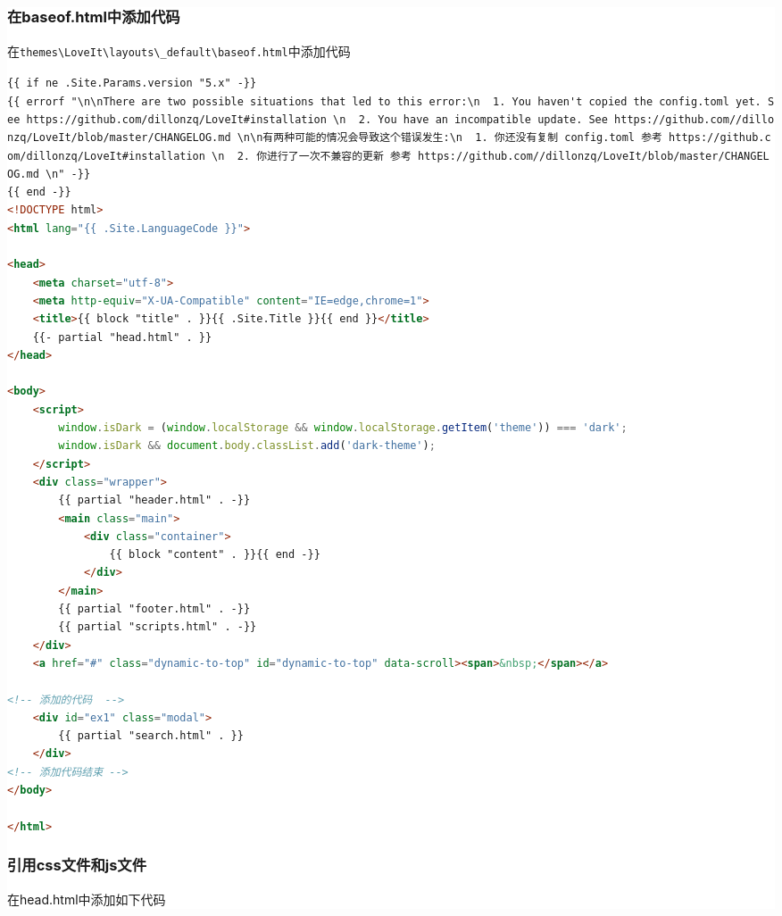 ### 在baseof.html中添加代码

在`themes\LoveIt\layouts\_default\baseof.html`中添加代码

```html
{{ if ne .Site.Params.version "5.x" -}}
{{ errorf "\n\nThere are two possible situations that led to this error:\n  1. You haven't copied the config.toml yet. See https://github.com/dillonzq/LoveIt#installation \n  2. You have an incompatible update. See https://github.com//dillonzq/LoveIt/blob/master/CHANGELOG.md \n\n有两种可能的情况会导致这个错误发生:\n  1. 你还没有复制 config.toml 参考 https://github.com/dillonzq/LoveIt#installation \n  2. 你进行了一次不兼容的更新 参考 https://github.com//dillonzq/LoveIt/blob/master/CHANGELOG.md \n" -}}
{{ end -}}
<!DOCTYPE html>
<html lang="{{ .Site.LanguageCode }}">

<head>
    <meta charset="utf-8">
    <meta http-equiv="X-UA-Compatible" content="IE=edge,chrome=1">
    <title>{{ block "title" . }}{{ .Site.Title }}{{ end }}</title>
    {{- partial "head.html" . }}
</head>

<body>
    <script>
        window.isDark = (window.localStorage && window.localStorage.getItem('theme')) === 'dark';
        window.isDark && document.body.classList.add('dark-theme');
    </script>
    <div class="wrapper">
        {{ partial "header.html" . -}}
        <main class="main">
            <div class="container">
                {{ block "content" . }}{{ end -}}
            </div>
        </main>
        {{ partial "footer.html" . -}}
        {{ partial "scripts.html" . -}}
    </div>
    <a href="#" class="dynamic-to-top" id="dynamic-to-top" data-scroll><span>&nbsp;</span></a>

<!-- 添加的代码  -->
    <div id="ex1" class="modal">
        {{ partial "search.html" . }}
    </div>
<!-- 添加代码结束 -->
</body>

</html>
```

### 引用css文件和js文件

在head.html中添加如下代码
